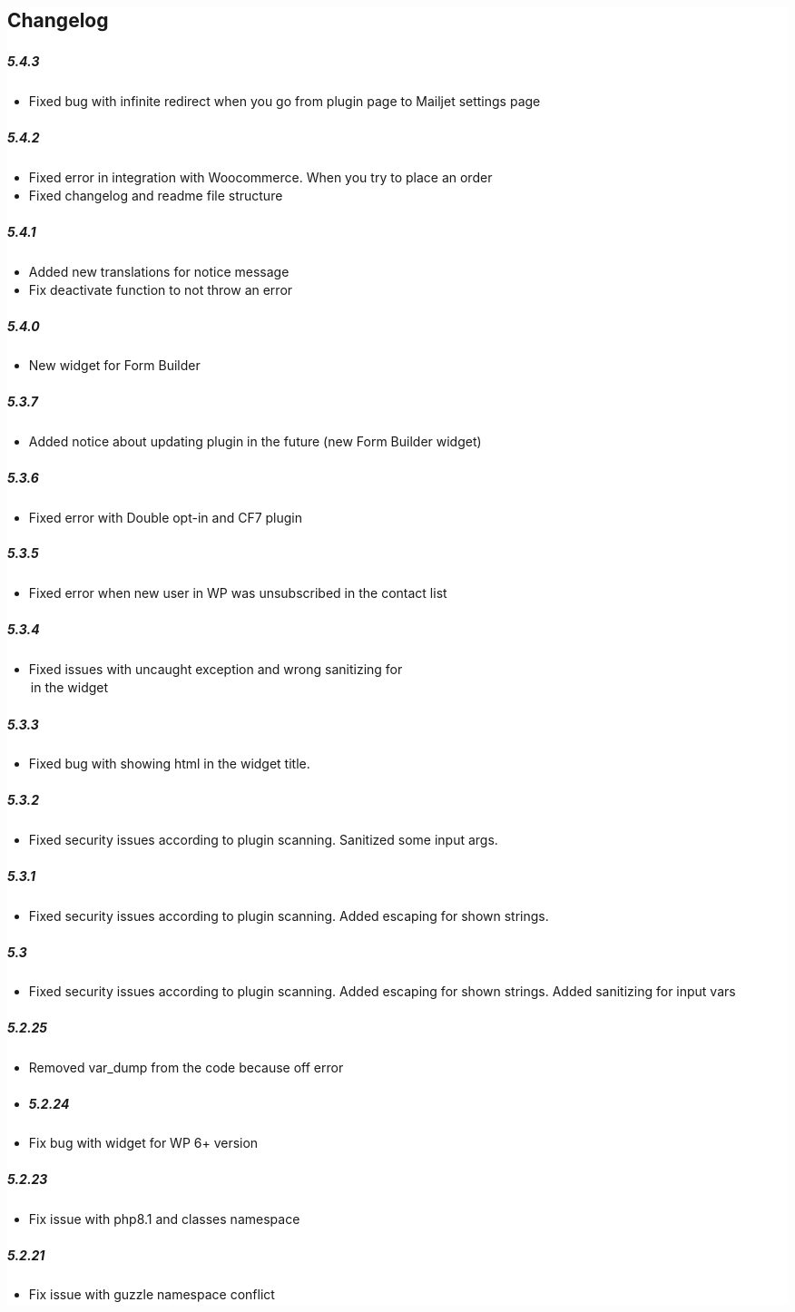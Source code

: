 ## Changelog

##### 5.4.3
* Fixed bug with infinite redirect when you go from plugin page to Mailjet settings page

##### 5.4.2
* Fixed error in integration with Woocommerce. When you try to place an order
* Fixed changelog and readme file structure

##### 5.4.1
* Added new translations for notice message
* Fix deactivate function to not throw an error

##### 5.4.0
* New widget for Form Builder

##### 5.3.7
* Added notice about updating plugin in the future (new Form Builder widget)

##### 5.3.6
* Fixed error with Double opt-in and CF7 plugin

##### 5.3.5
* Fixed error when new user in WP was unsubscribed in the contact list

##### 5.3.4
* Fixed issues with uncaught exception and wrong sanitizing for <option> in the widget

##### 5.3.3
* Fixed bug with showing html in the widget title.

##### 5.3.2
* Fixed security issues according to plugin scanning. Sanitized some input args.

##### 5.3.1
* Fixed security issues according to plugin scanning. Added escaping for shown strings.

##### 5.3
* Fixed security issues according to plugin scanning. Added escaping for shown strings. Added sanitizing for input vars

##### 5.2.25
* Removed var_dump from the code because off error

* ##### 5.2.24
* Fix bug with widget for WP 6+ version

##### 5.2.23
* Fix issue with php8.1 and classes namespace

##### 5.2.21
* Fix issue with guzzle namespace conflict
